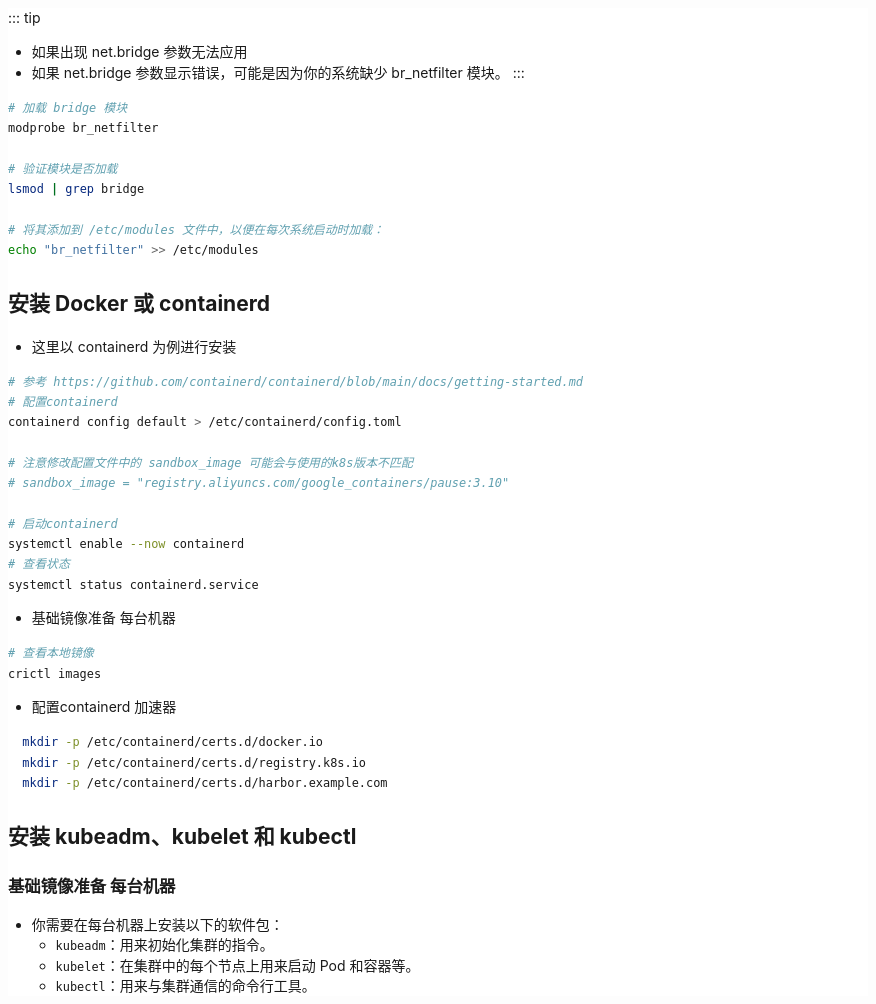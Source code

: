 ::: tip

- 如果出现 net.bridge 参数无法应用
- 如果 net.bridge 参数显示错误，可能是因为你的系统缺少 br_netfilter 模块。
  :::

```bash
# 加载 bridge 模块
modprobe br_netfilter

# 验证模块是否加载
lsmod | grep bridge

# 将其添加到 /etc/modules 文件中，以便在每次系统启动时加载：
echo "br_netfilter" >> /etc/modules
```

## 安装 Docker 或 containerd

- 这里以 containerd 为例进行安装

```bash
# 参考 https://github.com/containerd/containerd/blob/main/docs/getting-started.md
# 配置containerd
containerd config default > /etc/containerd/config.toml

# 注意修改配置文件中的 sandbox_image 可能会与使用的k8s版本不匹配
# sandbox_image = "registry.aliyuncs.com/google_containers/pause:3.10"

# 启动containerd
systemctl enable --now containerd
# 查看状态
systemctl status containerd.service
```

- 基础镜像准备 每台机器

```bash
# 查看本地镜像
crictl images               
```

- 配置containerd 加速器

```bash
  mkdir -p /etc/containerd/certs.d/docker.io
  mkdir -p /etc/containerd/certs.d/registry.k8s.io
  mkdir -p /etc/containerd/certs.d/harbor.example.com
```

## 安装 kubeadm、kubelet 和 kubectl

### 基础镜像准备 每台机器

- 你需要在每台机器上安装以下的软件包：
    - `kubeadm`：用来初始化集群的指令。
    - `kubelet`：在集群中的每个节点上用来启动 Pod 和容器等。
    - `kubectl`：用来与集群通信的命令行工具。
